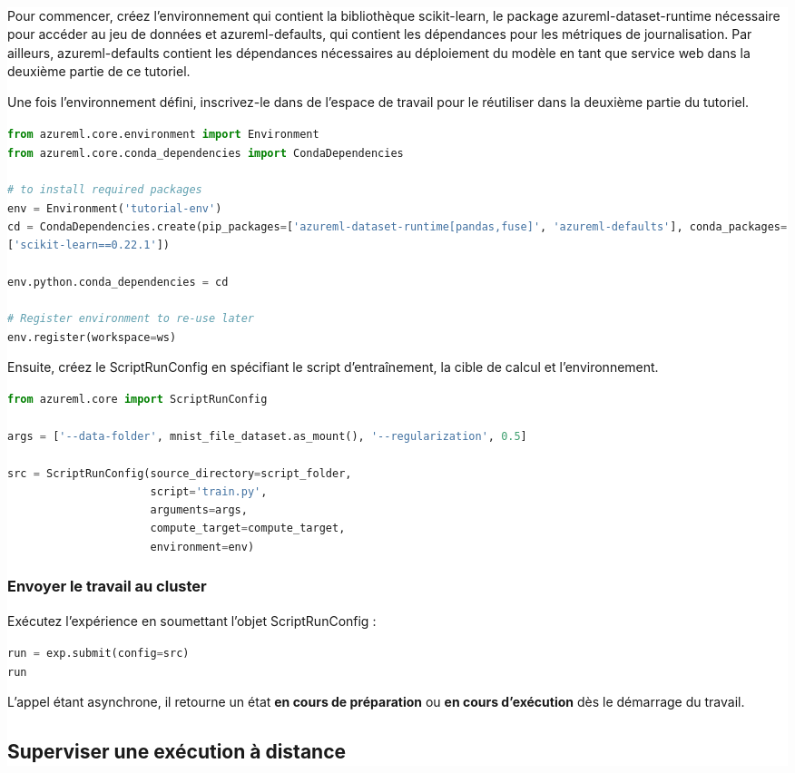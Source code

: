 Pour commencer, créez l’environnement qui contient la bibliothèque scikit-learn, le package azureml-dataset-runtime nécessaire pour accéder au jeu de données et azureml-defaults, qui contient les dépendances pour les métriques de journalisation. Par ailleurs, azureml-defaults contient les dépendances nécessaires au déploiement du modèle en tant que service web dans la deuxième partie de ce tutoriel.

Une fois l’environnement défini, inscrivez-le dans de l’espace de travail pour le réutiliser dans la deuxième partie du tutoriel.

```python
from azureml.core.environment import Environment
from azureml.core.conda_dependencies import CondaDependencies

# to install required packages
env = Environment('tutorial-env')
cd = CondaDependencies.create(pip_packages=['azureml-dataset-runtime[pandas,fuse]', 'azureml-defaults'], conda_packages=['scikit-learn==0.22.1'])

env.python.conda_dependencies = cd

# Register environment to re-use later
env.register(workspace=ws)
```

Ensuite, créez le ScriptRunConfig en spécifiant le script d’entraînement, la cible de calcul et l’environnement.

```python
from azureml.core import ScriptRunConfig

args = ['--data-folder', mnist_file_dataset.as_mount(), '--regularization', 0.5]

src = ScriptRunConfig(source_directory=script_folder,
                      script='train.py', 
                      arguments=args,
                      compute_target=compute_target,
                      environment=env)
```

### <a name="submit-the-job-to-the-cluster"></a>Envoyer le travail au cluster

Exécutez l’expérience en soumettant l’objet ScriptRunConfig :

```python
run = exp.submit(config=src)
run
```

L’appel étant asynchrone, il retourne un état **en cours de préparation** ou **en cours d’exécution** dès le démarrage du travail.

## <a name="monitor-a-remote-run"></a>Superviser une exécution à distance
